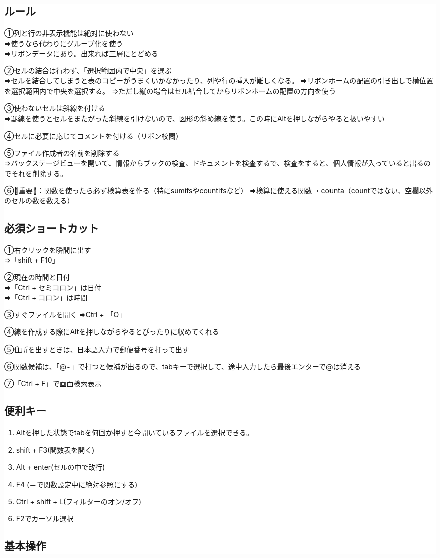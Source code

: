 ## ルール

①列と行の非表示機能は絶対に使わない  
⇒使うなら代わりにグループ化を使う  
⇒リボンデータにあり。出来れば三層にとどめる

②セルの結合は行わず、「選択範囲内で中央」を選ぶ  
⇒セルを結合してしまうと表のコピーがうまくいかなかったり、列や行の挿入が難しくなる。
⇒リボンホームの配置の引き出しで横位置を選択範囲内で中央を選択する。
⇒ただし縦の場合はセル結合してからリボンホームの配置の方向を使う

③使わないセルは斜線を付ける  
⇒罫線を使うとセルをまたがった斜線を引けないので、図形の斜め線を使う。この時にAltを押しながらやると扱いやすい

④セルに必要に応じてコメントを付ける（リボン校閲）

⑤ファイル作成者の名前を削除する  
⇒バックステージビューを開いて、情報からブックの検査、ドキュメントを検査するで、検査をすると、個人情報が入っていると出るのでそれを削除する。

⑥🔶重要🔶：関数を使ったら必ず検算表を作る（特にsumifsやcountifsなど）
⇒検算に使える関数
・counta（countではない、空欄以外のセルの数を数える）

## 必須ショートカット

①右クリックを瞬間に出す  
⇒「shift + F10」

②現在の時間と日付  
⇒「Ctrl + セミコロン」は日付  
⇒「Ctrl + コロン」は時間

③すぐファイルを開く
⇒Ctrl + 「O」

④線を作成する際にAltを押しながらやるとぴったりに収めてくれる

⑤住所を出すときは、日本語入力で郵便番号を打って出す

⑥関数候補は、「@~」で打つと候補が出るので、tabキーで選択して、途中入力したら最後エンターで@は消える

⑦「Ctrl + F」で画面検索表示

## 便利キー

1. Altを押した状態でtabを何回か押すと今開いているファイルを選択できる。

2. shift + F3(関数表を開く)

3. Alt + enter(セルの中で改行)

4. F4 (＝で関数設定中に絶対参照にする)

5. Ctrl + shift + L(フィルターのオン/オフ)

6. F2でカーソル選択

## 基本操作
